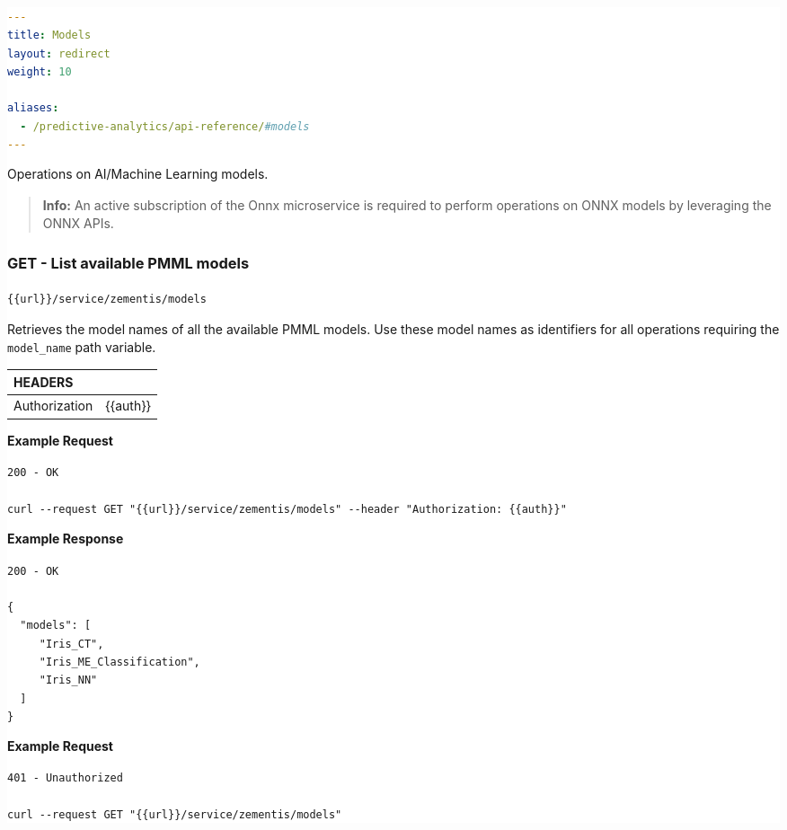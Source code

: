 ```yaml
---
title: Models
layout: redirect
weight: 10

aliases:
  - /predictive-analytics/api-reference/#models
---
```


Operations on AI/Machine Learning models.

>**Info:** An active subscription of the Onnx microservice is required to perform operations on ONNX models by leveraging the ONNX APIs.

### GET - List available PMML models

```
{{url}}/service/zementis/models
```

Retrieves the model names of all the available PMML models. Use these model names as identifiers for all operations requiring the `model_name` path variable.

|HEADERS||
|:---|:---|
|Authorization|{{auth}}


**Example Request**

```
200 - OK

curl --request GET "{{url}}/service/zementis/models" --header "Authorization: {{auth}}"
```

**Example Response**

```
200 - OK

{
  "models": [
     "Iris_CT",
     "Iris_ME_Classification",
     "Iris_NN"
  ]
}
```

**Example Request**

```
401 - Unauthorized

curl --request GET "{{url}}/service/zementis/models"
```
